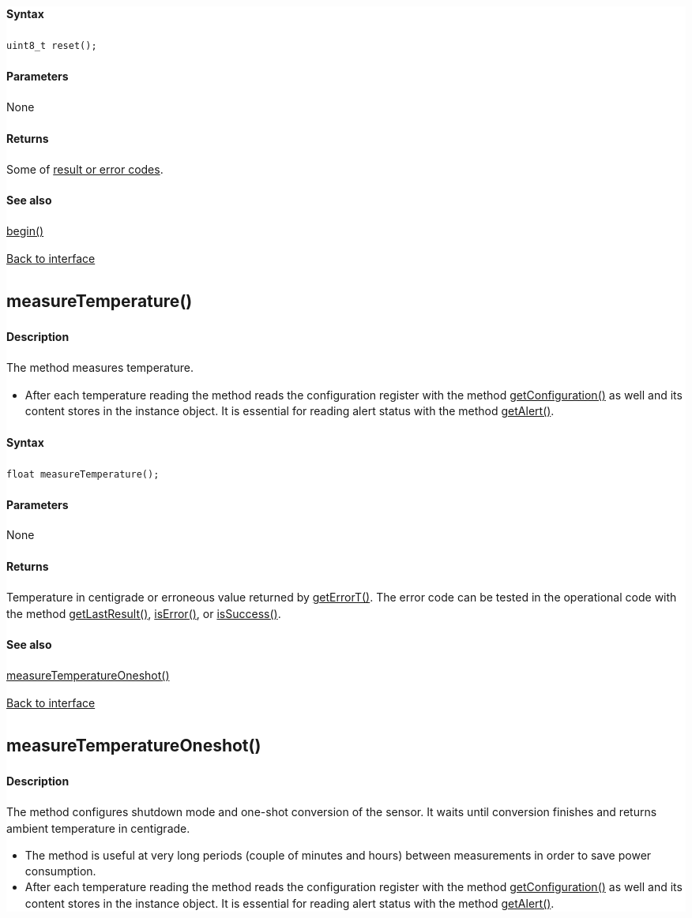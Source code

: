 #### Syntax
    uint8_t reset();

#### Parameters
None

#### Returns
Some of [result or error codes](#constants).

#### See also
[begin()](#begin)

[Back to interface](#interface)


<a id="measureTemperature"></a>
## measureTemperature()
#### Description
The method measures temperature.
- After each temperature reading the method reads the configuration register with the method [getConfiguration()](#getConfiguration) as well and its content stores in the instance object. It is essential for reading alert status with the method [getAlert()](#getAlert).

#### Syntax
    float measureTemperature();

#### Parameters
None

#### Returns
Temperature in centigrade or erroneous value returned by [getErrorT()](#getErrorT). The error code can be tested in the operational code with the method [getLastResult()](#getLastResult), [isError()](#isError), or [isSuccess()](#isSuccess).

#### See also
[measureTemperatureOneshot()](#measureTemperatureOneshot)

[Back to interface](#interface)


<a id="measureTemperatureOneshot"></a>
## measureTemperatureOneshot()
#### Description
The method configures shutdown mode and one-shot conversion of the sensor. It waits until conversion finishes and returns ambient temperature in centigrade.
- The method is useful at very long periods (couple of minutes and hours) between measurements in order to save power consumption.
- After each temperature reading the method reads the configuration register with the method [getConfiguration()](#getConfiguration) as well and its content stores in the instance object. It is essential for reading alert status with the method [getAlert()](#getAlert).
